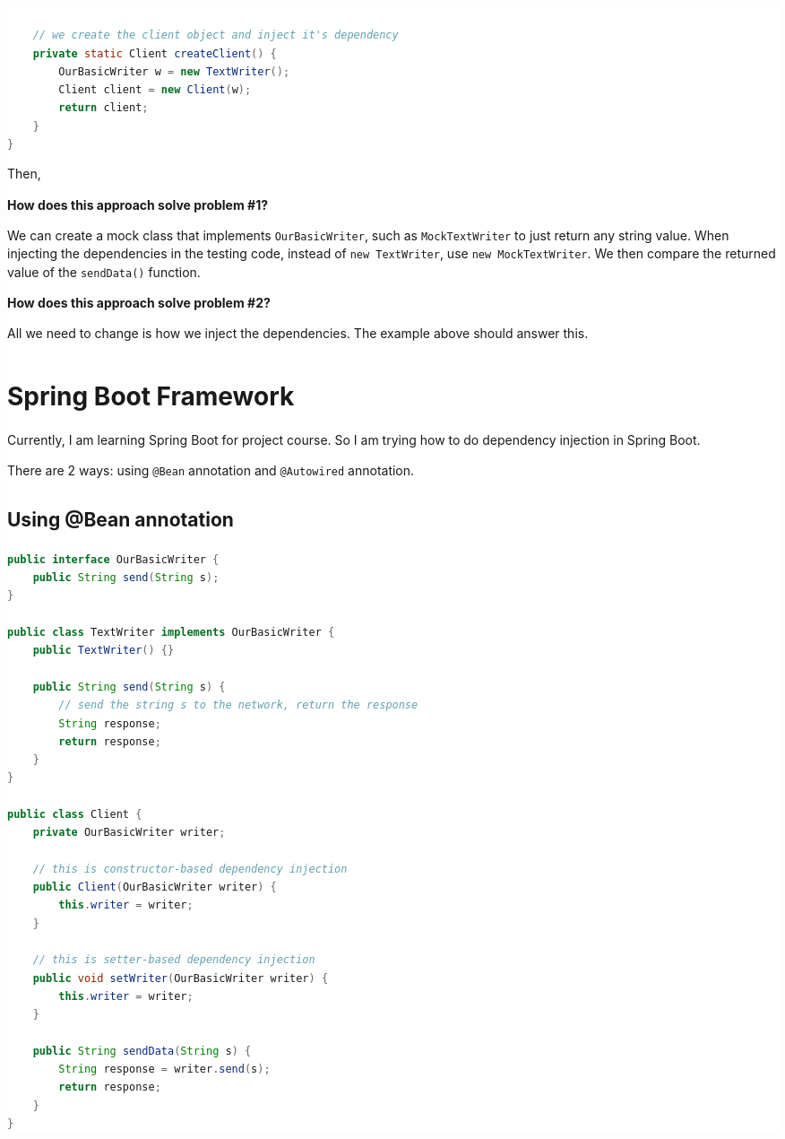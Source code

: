 ```java

    // we create the client object and inject it's dependency
    private static Client createClient() {
        OurBasicWriter w = new TextWriter();
        Client client = new Client(w);
        return client;
    }
}
```

Then, 

**How does this approach solve problem #1?**

We can create a mock class that implements `OurBasicWriter`, such as `MockTextWriter` to just return any string value. When injecting the dependencies in the testing code, instead of `new TextWriter`, use `new MockTextWriter`. We then compare the returned value of the `sendData()` function.

**How does this approach solve problem #2?**

All we need to change is how we inject the dependencies. The example above should answer this.

# Spring Boot Framework

Currently, I am learning Spring Boot for project course. So I am trying how to do dependency injection in Spring Boot.

There are 2 ways: using `@Bean` annotation and `@Autowired` annotation.

## Using @Bean annotation

```java
public interface OurBasicWriter {
    public String send(String s);
}

public class TextWriter implements OurBasicWriter {
    public TextWriter() {}

    public String send(String s) {
        // send the string s to the network, return the response
        String response;
        return response;
    }
}

public class Client {  
    private OurBasicWriter writer;

    // this is constructor-based dependency injection
    public Client(OurBasicWriter writer) {
        this.writer = writer;
    }

    // this is setter-based dependency injection
    public void setWriter(OurBasicWriter writer) {
        this.writer = writer;
    }

    public String sendData(String s) {
        String response = writer.send(s);
        return response;
    }
}

```